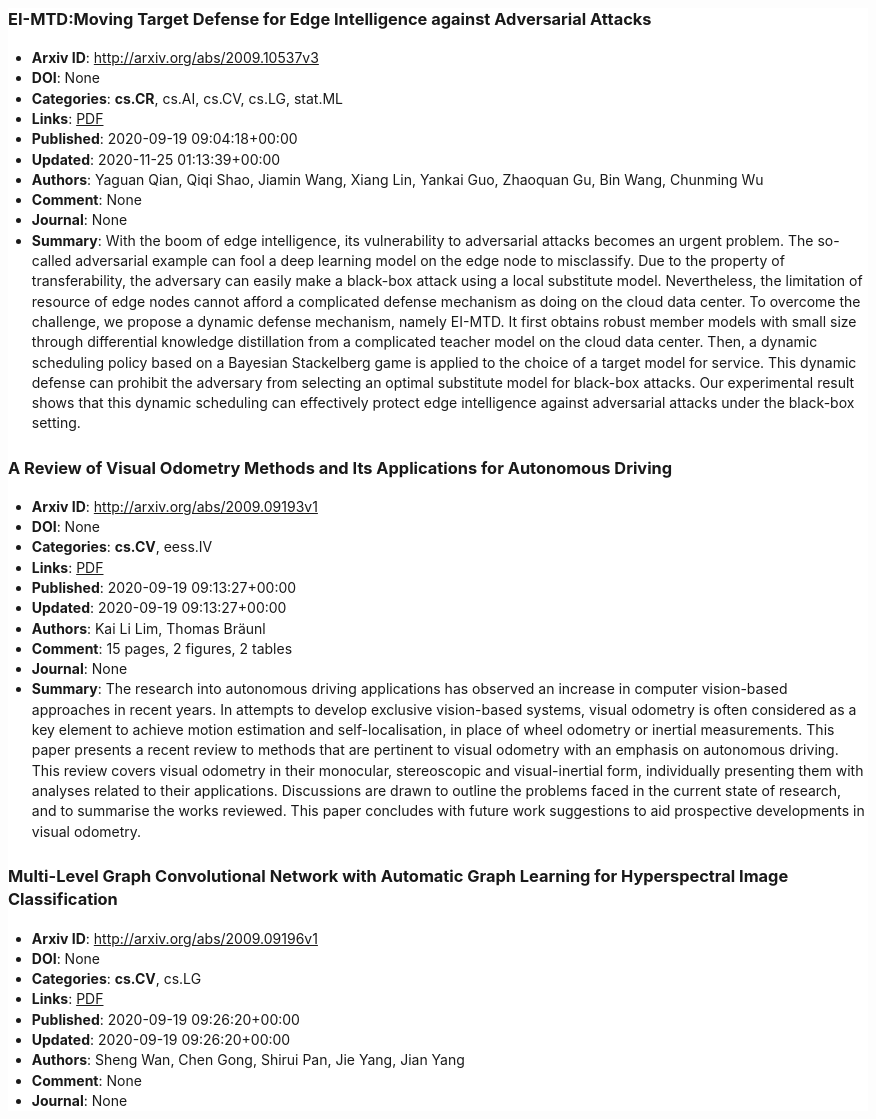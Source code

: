 

### EI-MTD:Moving Target Defense for Edge Intelligence against Adversarial Attacks
- **Arxiv ID**: http://arxiv.org/abs/2009.10537v3
- **DOI**: None
- **Categories**: **cs.CR**, cs.AI, cs.CV, cs.LG, stat.ML
- **Links**: [PDF](http://arxiv.org/pdf/2009.10537v3)
- **Published**: 2020-09-19 09:04:18+00:00
- **Updated**: 2020-11-25 01:13:39+00:00
- **Authors**: Yaguan Qian, Qiqi Shao, Jiamin Wang, Xiang Lin, Yankai Guo, Zhaoquan Gu, Bin Wang, Chunming Wu
- **Comment**: None
- **Journal**: None
- **Summary**: With the boom of edge intelligence, its vulnerability to adversarial attacks becomes an urgent problem. The so-called adversarial example can fool a deep learning model on the edge node to misclassify. Due to the property of transferability, the adversary can easily make a black-box attack using a local substitute model. Nevertheless, the limitation of resource of edge nodes cannot afford a complicated defense mechanism as doing on the cloud data center. To overcome the challenge, we propose a dynamic defense mechanism, namely EI-MTD. It first obtains robust member models with small size through differential knowledge distillation from a complicated teacher model on the cloud data center. Then, a dynamic scheduling policy based on a Bayesian Stackelberg game is applied to the choice of a target model for service. This dynamic defense can prohibit the adversary from selecting an optimal substitute model for black-box attacks. Our experimental result shows that this dynamic scheduling can effectively protect edge intelligence against adversarial attacks under the black-box setting.



### A Review of Visual Odometry Methods and Its Applications for Autonomous Driving
- **Arxiv ID**: http://arxiv.org/abs/2009.09193v1
- **DOI**: None
- **Categories**: **cs.CV**, eess.IV
- **Links**: [PDF](http://arxiv.org/pdf/2009.09193v1)
- **Published**: 2020-09-19 09:13:27+00:00
- **Updated**: 2020-09-19 09:13:27+00:00
- **Authors**: Kai Li Lim, Thomas Bräunl
- **Comment**: 15 pages, 2 figures, 2 tables
- **Journal**: None
- **Summary**: The research into autonomous driving applications has observed an increase in computer vision-based approaches in recent years. In attempts to develop exclusive vision-based systems, visual odometry is often considered as a key element to achieve motion estimation and self-localisation, in place of wheel odometry or inertial measurements. This paper presents a recent review to methods that are pertinent to visual odometry with an emphasis on autonomous driving. This review covers visual odometry in their monocular, stereoscopic and visual-inertial form, individually presenting them with analyses related to their applications. Discussions are drawn to outline the problems faced in the current state of research, and to summarise the works reviewed. This paper concludes with future work suggestions to aid prospective developments in visual odometry.



### Multi-Level Graph Convolutional Network with Automatic Graph Learning for Hyperspectral Image Classification
- **Arxiv ID**: http://arxiv.org/abs/2009.09196v1
- **DOI**: None
- **Categories**: **cs.CV**, cs.LG
- **Links**: [PDF](http://arxiv.org/pdf/2009.09196v1)
- **Published**: 2020-09-19 09:26:20+00:00
- **Updated**: 2020-09-19 09:26:20+00:00
- **Authors**: Sheng Wan, Chen Gong, Shirui Pan, Jie Yang, Jian Yang
- **Comment**: None
- **Journal**: None